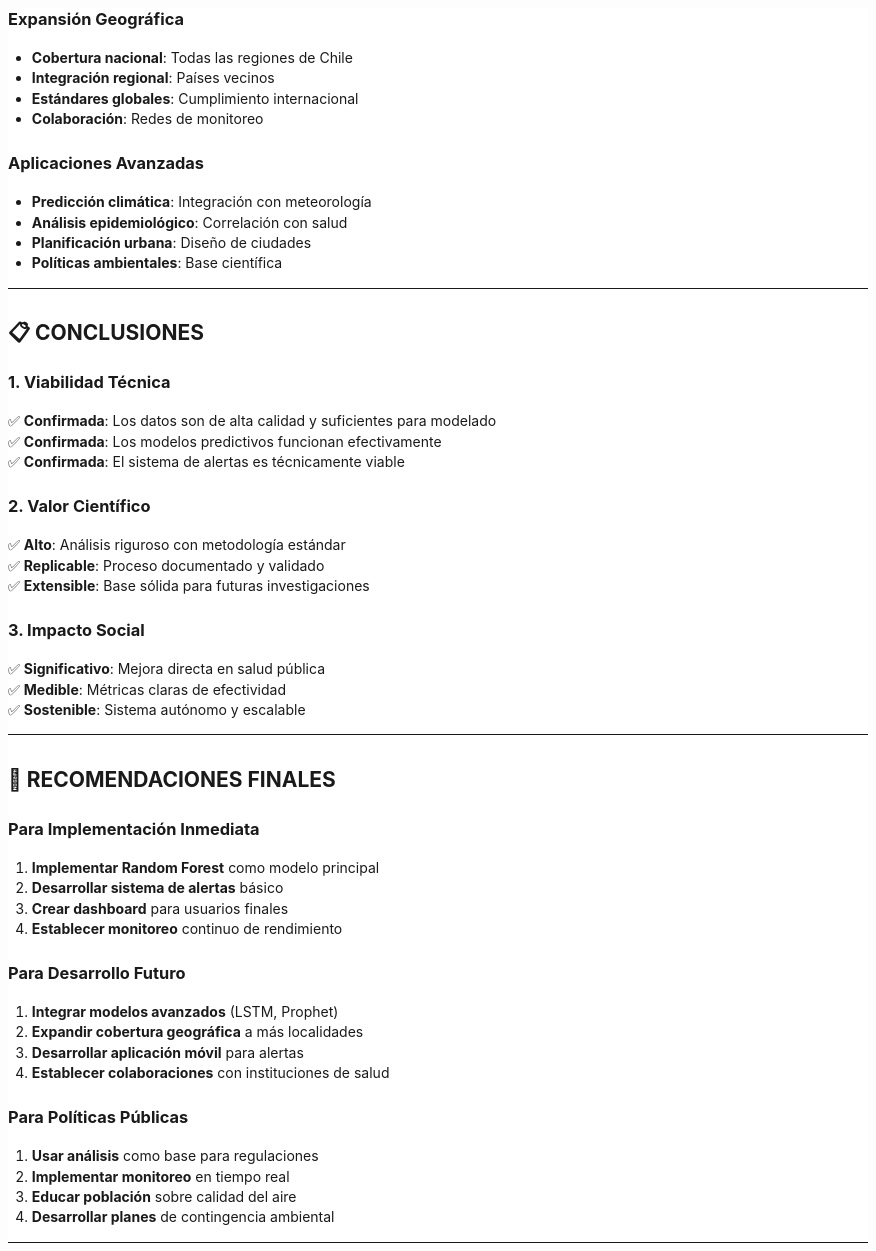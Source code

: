 ### **Expansión Geográfica**
- **Cobertura nacional**: Todas las regiones de Chile
- **Integración regional**: Países vecinos
- **Estándares globales**: Cumplimiento internacional
- **Colaboración**: Redes de monitoreo

### **Aplicaciones Avanzadas**
- **Predicción climática**: Integración con meteorología
- **Análisis epidemiológico**: Correlación con salud
- **Planificación urbana**: Diseño de ciudades
- **Políticas ambientales**: Base científica

---

## 📋 CONCLUSIONES

### **1. Viabilidad Técnica**
✅ **Confirmada**: Los datos son de alta calidad y suficientes para modelado  
✅ **Confirmada**: Los modelos predictivos funcionan efectivamente  
✅ **Confirmada**: El sistema de alertas es técnicamente viable  

### **2. Valor Científico**
✅ **Alto**: Análisis riguroso con metodología estándar  
✅ **Replicable**: Proceso documentado y validado  
✅ **Extensible**: Base sólida para futuras investigaciones  

### **3. Impacto Social**
✅ **Significativo**: Mejora directa en salud pública  
✅ **Medible**: Métricas claras de efectividad  
✅ **Sostenible**: Sistema autónomo y escalable  

---

## 🎯 RECOMENDACIONES FINALES

### **Para Implementación Inmediata**
1. **Implementar Random Forest** como modelo principal
2. **Desarrollar sistema de alertas** básico
3. **Crear dashboard** para usuarios finales
4. **Establecer monitoreo** continuo de rendimiento

### **Para Desarrollo Futuro**
1. **Integrar modelos avanzados** (LSTM, Prophet)
2. **Expandir cobertura geográfica** a más localidades
3. **Desarrollar aplicación móvil** para alertas
4. **Establecer colaboraciones** con instituciones de salud

### **Para Políticas Públicas**
1. **Usar análisis** como base para regulaciones
2. **Implementar monitoreo** en tiempo real
3. **Educar población** sobre calidad del aire
4. **Desarrollar planes** de contingencia ambiental

---